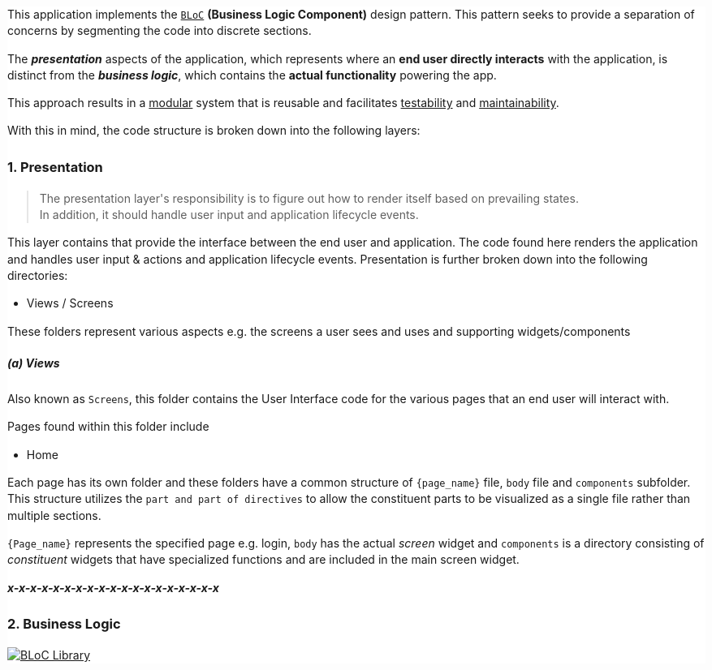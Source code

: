 This application implements the [`BLoC`](https://bloclibrary.dev) **(Business Logic Component)** design pattern. This pattern 
seeks to provide a separation of concerns by segmenting the code into discrete sections.

The __*presentation*__ aspects of the application, which represents where an **end user directly interacts** 
with the application, is distinct from the _**business logic**_, which contains the **actual functionality** 
powering the app. 

This approach results in a [modular](https://www.techopedia.com/definition/24771/modular) system that is reusable and facilitates 
[testability](https://en.wikipedia.org/wiki/Software_testability) and [maintainability](https://www.oreilly.com/content/what-is-maintainability/).

With this in mind, the code structure is broken down into the following layers:

### 1. Presentation
> The presentation layer's responsibility is to figure out how to render itself based on prevailing states.<br> 
> In addition, it should handle user input and application lifecycle events.

This layer contains that provide the interface between the end user and application.
The code found here renders the application and handles user input & actions and application lifecycle events.
Presentation is further broken down into the following directories:
+ Views / Screens

These folders represent various aspects e.g. the screens a user sees and uses and supporting widgets/components

<h5>(a) Views</h5>

Also known as `Screens`, this folder contains the User Interface code for the various pages that an end user will interact 
with.

Pages found within this folder include
* Home


Each page has its own folder and these folders have a common structure of `{page_name}` file, 
`body` file and `components` subfolder. 
This structure utilizes the `part and part of directives` to
allow the constituent parts to be visualized as a single file rather than multiple sections. 

`{Page_name}` represents the specified page e.g. login, `body` has the actual *screen* widget and 
`components` is a directory consisting of _constituent_ widgets that have specialized functions and 
are included in the main screen widget.

_**x-x-x-x-x-x-x-x-x-x-x-x-x-x-x-x-x-x-x**_

### 2. Business Logic

[![BLoC Library](https://raw.githubusercontent.com/felangel/bloc/master/docs/assets/bloc_logo_full.png)](https://bloclibrary.dev)
